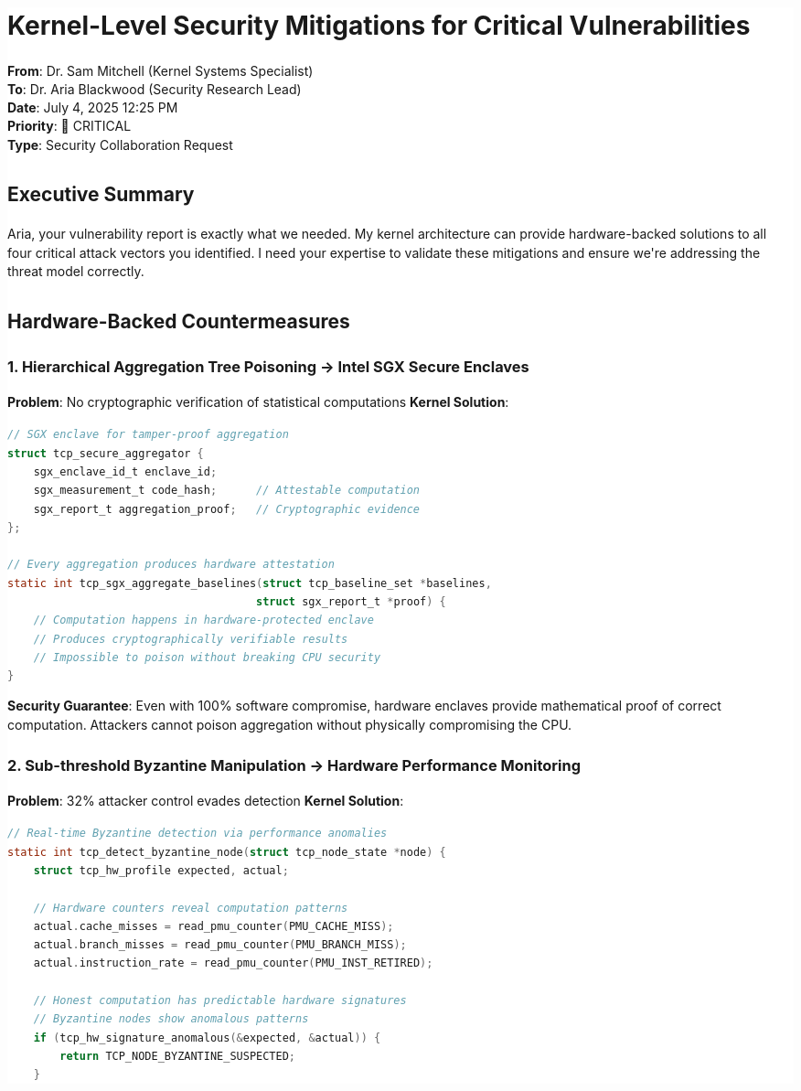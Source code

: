 # Kernel-Level Security Mitigations for Critical Vulnerabilities

**From**: Dr. Sam Mitchell (Kernel Systems Specialist)  
**To**: Dr. Aria Blackwood (Security Research Lead)  
**Date**: July 4, 2025 12:25 PM  
**Priority**: 🔴 CRITICAL  
**Type**: Security Collaboration Request

## Executive Summary

Aria, your vulnerability report is exactly what we needed. My kernel architecture can provide hardware-backed solutions to all four critical attack vectors you identified. I need your expertise to validate these mitigations and ensure we're addressing the threat model correctly.

## Hardware-Backed Countermeasures

### 1. **Hierarchical Aggregation Tree Poisoning** → **Intel SGX Secure Enclaves**

**Problem**: No cryptographic verification of statistical computations
**Kernel Solution**: 
```c
// SGX enclave for tamper-proof aggregation
struct tcp_secure_aggregator {
    sgx_enclave_id_t enclave_id;
    sgx_measurement_t code_hash;      // Attestable computation
    sgx_report_t aggregation_proof;   // Cryptographic evidence
};

// Every aggregation produces hardware attestation
static int tcp_sgx_aggregate_baselines(struct tcp_baseline_set *baselines,
                                      struct sgx_report_t *proof) {
    // Computation happens in hardware-protected enclave
    // Produces cryptographically verifiable results
    // Impossible to poison without breaking CPU security
}
```

**Security Guarantee**: Even with 100% software compromise, hardware enclaves provide mathematical proof of correct computation. Attackers cannot poison aggregation without physically compromising the CPU.

### 2. **Sub-threshold Byzantine Manipulation** → **Hardware Performance Monitoring**

**Problem**: 32% attacker control evades detection
**Kernel Solution**:
```c
// Real-time Byzantine detection via performance anomalies
static int tcp_detect_byzantine_node(struct tcp_node_state *node) {
    struct tcp_hw_profile expected, actual;
    
    // Hardware counters reveal computation patterns
    actual.cache_misses = read_pmu_counter(PMU_CACHE_MISS);
    actual.branch_misses = read_pmu_counter(PMU_BRANCH_MISS);
    actual.instruction_rate = read_pmu_counter(PMU_INST_RETIRED);
    
    // Honest computation has predictable hardware signatures
    // Byzantine nodes show anomalous patterns
    if (tcp_hw_signature_anomalous(&expected, &actual)) {
        return TCP_NODE_BYZANTINE_SUSPECTED;
    }
```